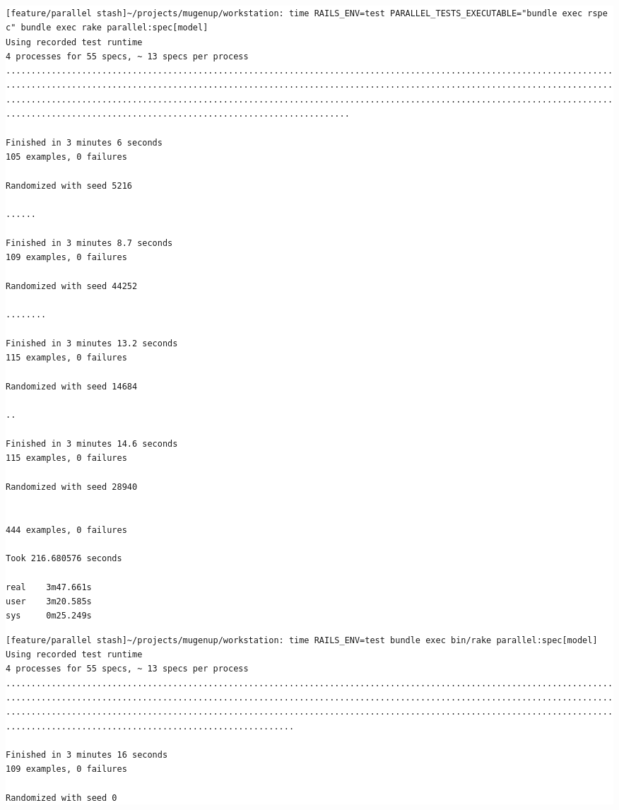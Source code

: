```
```

```
[feature/parallel stash]~/projects/mugenup/workstation: time RAILS_ENV=test PARALLEL_TESTS_EXECUTABLE="bundle exec rspec" bundle exec rake parallel:spec[model]
Using recorded test runtime
4 processes for 55 specs, ~ 13 specs per process
............................................................................................................................................................................................................................................................................................................................................................................................................................................

Finished in 3 minutes 6 seconds
105 examples, 0 failures

Randomized with seed 5216

......

Finished in 3 minutes 8.7 seconds
109 examples, 0 failures

Randomized with seed 44252

........

Finished in 3 minutes 13.2 seconds
115 examples, 0 failures

Randomized with seed 14684

..

Finished in 3 minutes 14.6 seconds
115 examples, 0 failures

Randomized with seed 28940


444 examples, 0 failures

Took 216.680576 seconds

real    3m47.661s
user    3m20.585s
sys     0m25.249s
```

```
[feature/parallel stash]~/projects/mugenup/workstation: time RAILS_ENV=test bundle exec bin/rake parallel:spec[model]
Using recorded test runtime
4 processes for 55 specs, ~ 13 specs per process
.................................................................................................................................................................................................................................................................................................................................................................................................................................

Finished in 3 minutes 16 seconds
109 examples, 0 failures

Randomized with seed 0
```
